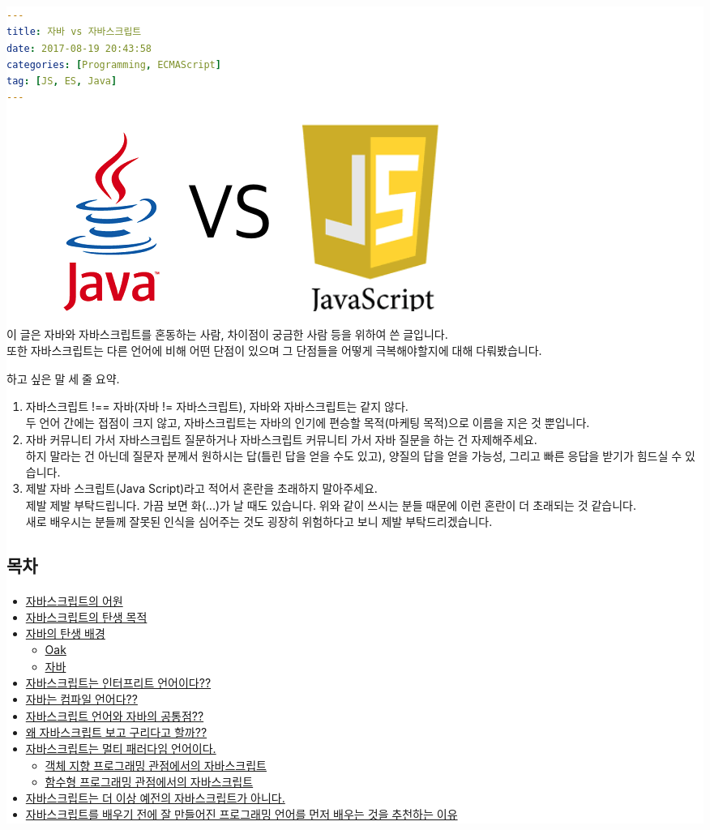 ```yaml
---
title: 자바 vs 자바스크립트
date: 2017-08-19 20:43:58
categories: [Programming, ECMAScript]
tag: [JS, ES, Java]
---
```

![](java-vs-javascript/thumb.png)  

이 글은 자바와 자바스크립트를 혼동하는 사람, 차이점이 궁금한 사람 등을 위하여 쓴 글입니다.  
또한 자바스크립트는 다른 언어에 비해 어떤 단점이 있으며 그 단점들을 어떻게 극복해야할지에 대해 다뤄봤습니다.  

하고 싶은 말 세 줄 요약.  
1. 자바스크립트 !== 자바(자바 != 자바스크립트), 자바와 자바스크립트는 같지 않다.  
두 언어 간에는 접점이 크지 않고, 자바스크립트는 자바의 인기에 편승할 목적(마케팅 목적)으로 이름을 지은 것 뿐입니다.  
2. 자바 커뮤니티 가서 자바스크립트 질문하거나 자바스크립트 커뮤니티 가서 자바 질문을 하는 건 자제해주세요.  
하지 말라는 건 아닌데 질문자 분께서 원하시는 답(틀린 답을 얻을 수도 있고), 양질의 답을 얻을 가능성, 그리고 빠른 응답을 받기가 힘드실 수 있습니다.  
3. 제발 자바 스크립트(Java Script)라고 적어서 혼란을 초래하지 말아주세요.  
제발 제발 부탁드립니다. 가끔 보면 화(...)가 날 때도 있습니다.
위와 같이 쓰시는 분들 때문에 이런 혼란이 더 초래되는 것 같습니다.  
새로 배우시는 분들께 잘못된 인식을 심어주는 것도 굉장히 위험하다고 보니 제발 부탁드리겠습니다.

## 목차
* [자바스크립트의 어원](#자바스크립트의-어원)  
* [자바스크립트의 탄생 목적](#자바스크립트의-탄생-목적)  
* [자바의 탄생 배경](#자바의-탄생-배경)  
  * [Oak](#Oak)  
  * [자바](#자바)  
* [자바스크립트는 인터프리트 언어이다??](#자바스크립트는-인터프리트-언어이다)  
* [자바는 컴파일 언어다??](#자바는-컴파일-언어다)  
* [자바스크립트 언어와 자바의 공통점??](#자바스크립트-언어와-자바의-공통점)  
* [왜 자바스크립트 보고 구리다고 할까??](#왜-자바스크립트-보고-구리다고-할까)  
* [자바스크립트는 멀티 패러다임 언어이다.](#자바스크립트는-멀티-패러다임-언어이다)  
  * [객체 지향 프로그래밍 관점에서의 자바스크립트](#객체-지향-프로그래밍-관점에서의-자바스크립트)  
  * [함수형 프로그래밍 관점에서의 자바스크립트](#함수형-프로그래밍-관점에서의-자바스크립트)  
* [자바스크립트는 더 이상 예전의 자바스크립트가 아니다.](#자바스크립트는-더-이상-예전의-자바스크립트가-아니다)  
* [자바스크립트를 배우기 전에 잘 만들어진 프로그래밍 언어를 먼저 배우는 것을 추천하는 이유](#자바스크립트를-배우기-전에-잘-만들어진-프로그래밍-언어를-먼저-배우는-것을-추천하는-이유)  

